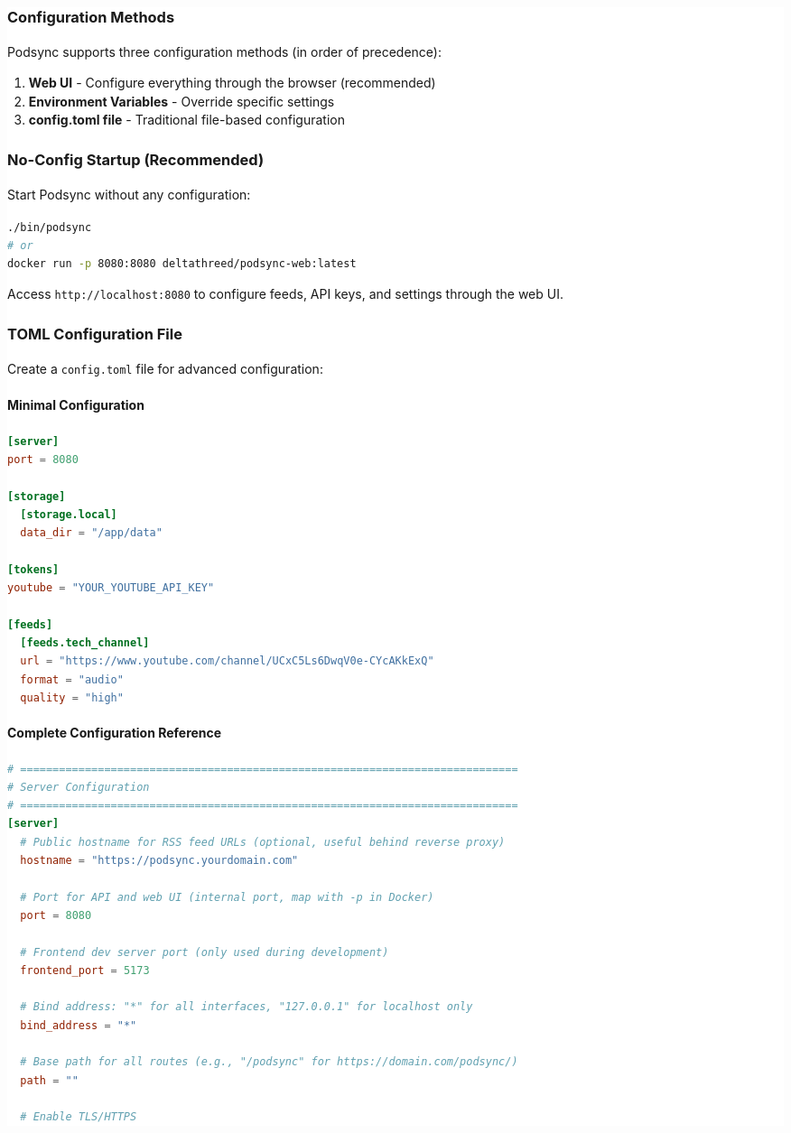 ### Configuration Methods

Podsync supports three configuration methods (in order of precedence):

1. **Web UI** - Configure everything through the browser (recommended)
2. **Environment Variables** - Override specific settings
3. **config.toml file** - Traditional file-based configuration

### No-Config Startup (Recommended)

Start Podsync without any configuration:

```bash
./bin/podsync
# or
docker run -p 8080:8080 deltathreed/podsync-web:latest
```

Access `http://localhost:8080` to configure feeds, API keys, and settings through the web UI.

### TOML Configuration File

Create a `config.toml` file for advanced configuration:

#### Minimal Configuration

```toml
[server]
port = 8080

[storage]
  [storage.local]
  data_dir = "/app/data"

[tokens]
youtube = "YOUR_YOUTUBE_API_KEY"

[feeds]
  [feeds.tech_channel]
  url = "https://www.youtube.com/channel/UCxC5Ls6DwqV0e-CYcAKkExQ"
  format = "audio"
  quality = "high"
```

#### Complete Configuration Reference

```toml
# =============================================================================
# Server Configuration
# =============================================================================
[server]
  # Public hostname for RSS feed URLs (optional, useful behind reverse proxy)
  hostname = "https://podsync.yourdomain.com"

  # Port for API and web UI (internal port, map with -p in Docker)
  port = 8080

  # Frontend dev server port (only used during development)
  frontend_port = 5173

  # Bind address: "*" for all interfaces, "127.0.0.1" for localhost only
  bind_address = "*"

  # Base path for all routes (e.g., "/podsync" for https://domain.com/podsync/)
  path = ""

  # Enable TLS/HTTPS
```